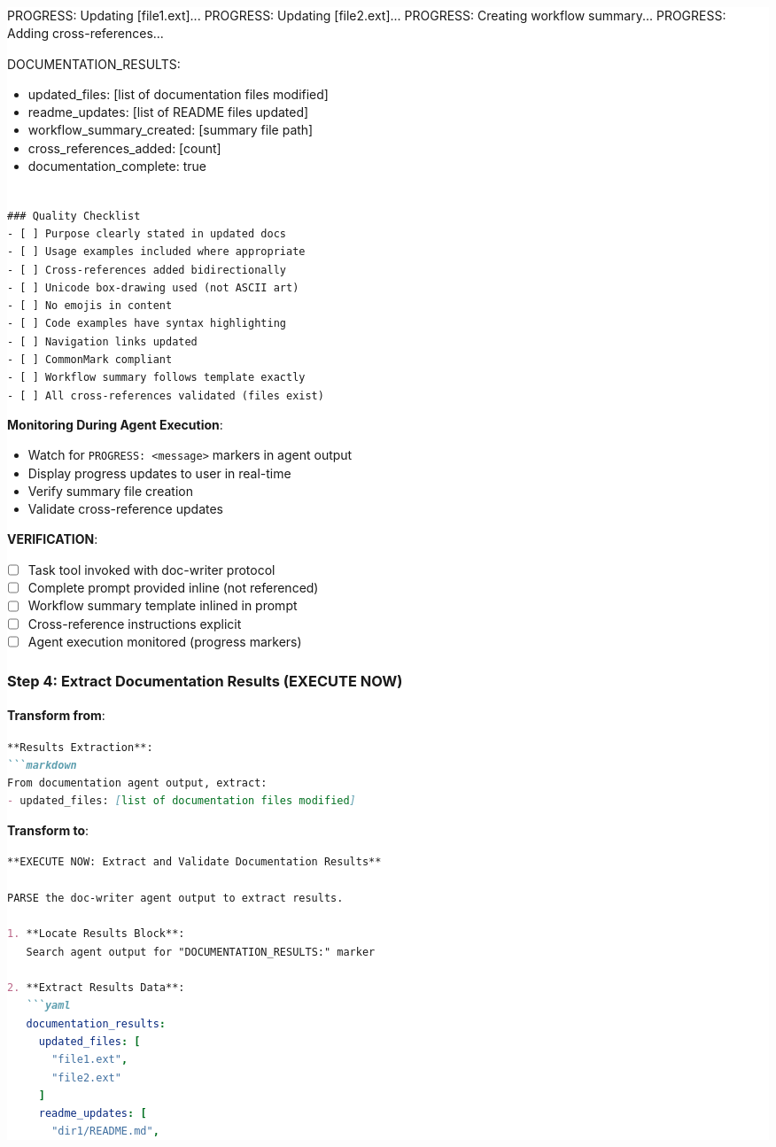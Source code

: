   PROGRESS: Updating [file1.ext]...
  PROGRESS: Updating [file2.ext]...
  PROGRESS: Creating workflow summary...
  PROGRESS: Adding cross-references...

  DOCUMENTATION_RESULTS:
  - updated_files: [list of documentation files modified]
  - readme_updates: [list of README files updated]
  - workflow_summary_created: [summary file path]
  - cross_references_added: [count]
  - documentation_complete: true
  ```

  ### Quality Checklist
  - [ ] Purpose clearly stated in updated docs
  - [ ] Usage examples included where appropriate
  - [ ] Cross-references added bidirectionally
  - [ ] Unicode box-drawing used (not ASCII art)
  - [ ] No emojis in content
  - [ ] Code examples have syntax highlighting
  - [ ] Navigation links updated
  - [ ] CommonMark compliant
  - [ ] Workflow summary follows template exactly
  - [ ] All cross-references validated (files exist)
```

**Monitoring During Agent Execution**:
- Watch for `PROGRESS: <message>` markers in agent output
- Display progress updates to user in real-time
- Verify summary file creation
- Validate cross-reference updates

**VERIFICATION**:
- [ ] Task tool invoked with doc-writer protocol
- [ ] Complete prompt provided inline (not referenced)
- [ ] Workflow summary template inlined in prompt
- [ ] Cross-reference instructions explicit
- [ ] Agent execution monitored (progress markers)

### Step 4: Extract Documentation Results (EXECUTE NOW)

**Transform from**:
```markdown
**Results Extraction**:
```markdown
From documentation agent output, extract:
- updated_files: [list of documentation files modified]
```

**Transform to**:
```markdown
**EXECUTE NOW: Extract and Validate Documentation Results**

PARSE the doc-writer agent output to extract results.

1. **Locate Results Block**:
   Search agent output for "DOCUMENTATION_RESULTS:" marker

2. **Extract Results Data**:
   ```yaml
   documentation_results:
     updated_files: [
       "file1.ext",
       "file2.ext"
     ]
     readme_updates: [
       "dir1/README.md",
```